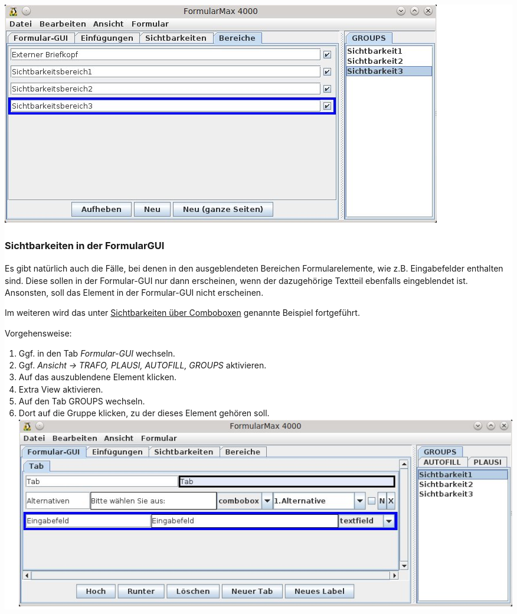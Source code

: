![Gruppierung der Bereiche mit den Sichtbarkeiten](images/LO_SichtbarkeitGruppieren.jpg "fig:Gruppierung der Bereiche mit den Sichtbarkeiten")

### Sichtbarkeiten in der FormularGUI

Es gibt natürlich auch die Fälle, bei denen in den ausgeblendeten Bereichen Formularelemente, wie z.B. Eingabefelder enthalten sind. Diese sollen in der Formular-GUI nur dann erscheinen, wenn der dazugehörige Textteil ebenfalls eingeblendet ist. Ansonsten, soll das Element in der Formular-GUI nicht erscheinen.

Im weiteren wird das unter [Sichtbarkeiten über Comboboxen](Komfortfunktionen.md#sichtbarkeiten-über-comboboxen "wikilink") genannte Beispiel fortgeführt.

Vorgehensweise:
1. Ggf. in den Tab *Formular-GUI* wechseln.
2. Ggf. *Ansicht → TRAFO, PLAUSI, AUTOFILL, GROUPS* aktivieren.
3. Auf das auszublendene Element klicken.
4. Extra View aktivieren.
5. Auf den Tab GROUPS wechseln.
6. Dort auf die Gruppe klicken, zu der dieses Element gehören soll.
![Gruppierung von Formularelementen](images/LO_SichtbarkeitFormularfeldergruppieren.jpg "fig:Gruppierung von Formularelementen")
